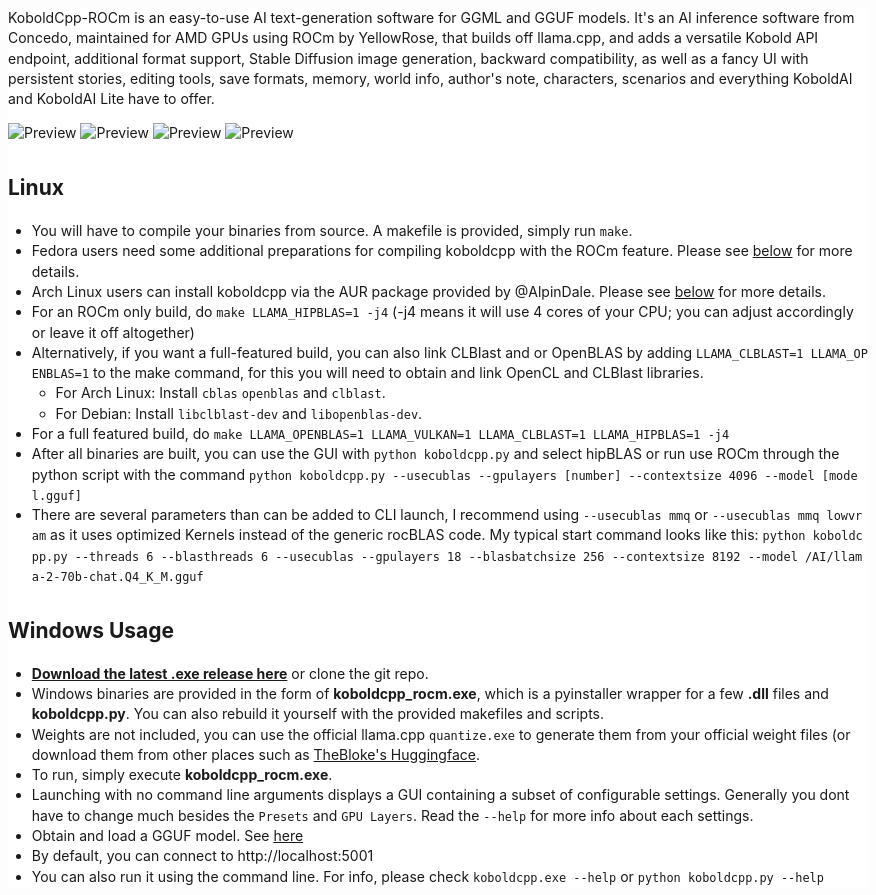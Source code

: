 KoboldCpp-ROCm is an easy-to-use AI text-generation software for GGML and GGUF models. It's an AI inference software from Concedo, maintained for AMD GPUs using ROCm by YellowRose, that builds off llama.cpp, and adds a versatile Kobold API endpoint, additional format support, Stable Diffusion image generation, backward compatibility, as well as a fancy UI with persistent stories, editing tools, save formats, memory, world info, author's note, characters, scenarios and everything KoboldAI and KoboldAI Lite have to offer.

![Preview](media/preview.png)
![Preview](media/preview2.png)
![Preview](media/preview3.png)
![Preview](media/preview4.png)

## Linux
- You will have to compile your binaries from source. A makefile is provided, simply run `make`.
- Fedora users need some additional preparations for compiling koboldcpp with the ROCm feature. Please see [below](#fedora) for more details.
- Arch Linux users can install koboldcpp via the AUR package provided by @AlpinDale. Please see [below](#arch-linux-packages) for more details.
- For an ROCm only build, do ``make LLAMA_HIPBLAS=1 -j4`` (-j4 means it will use 4 cores of your CPU; you can adjust accordingly or leave it off altogether)
- Alternatively, if you want a full-featured build, you can also link CLBlast and or OpenBLAS by adding `LLAMA_CLBLAST=1 LLAMA_OPENBLAS=1` to the make command, for this you will need to obtain and link OpenCL and CLBlast libraries.
  - For Arch Linux: Install `cblas` `openblas` and `clblast`.
  - For Debian: Install `libclblast-dev` and `libopenblas-dev`.
- For a full featured build, do `make LLAMA_OPENBLAS=1 LLAMA_VULKAN=1 LLAMA_CLBLAST=1 LLAMA_HIPBLAS=1 -j4`
- After all binaries are built, you can use the GUI with ``python koboldcpp.py`` and select hipBLAS or run use ROCm through the python script with the command `python koboldcpp.py --usecublas --gpulayers [number] --contextsize 4096 --model [model.gguf]`
- There are several parameters than can be added to CLI launch, I recommend using ``--usecublas mmq`` or ``--usecublas mmq lowvram`` as it uses optimized Kernels instead of the generic rocBLAS code.
My typical start command looks like this: ``python koboldcpp.py --threads 6 --blasthreads 6 --usecublas --gpulayers 18 --blasbatchsize 256 --contextsize 8192 --model /AI/llama-2-70b-chat.Q4_K_M.gguf``

## Windows Usage
- **[Download the latest .exe release here](https://github.com/YellowRoseCx/koboldcpp-rocm/releases/latest)** or clone the git repo.
- Windows binaries are provided in the form of **koboldcpp_rocm.exe**, which is a pyinstaller wrapper for a few **.dll** files and **koboldcpp.py**. You can also rebuild it yourself with the provided makefiles and scripts.
- Weights are not included, you can use the official llama.cpp `quantize.exe` to generate them from your official weight files (or download them from other places such as [TheBloke's Huggingface](https://huggingface.co/TheBloke).
- To run, simply execute **koboldcpp_rocm.exe**.
- Launching with no command line arguments displays a GUI containing a subset of configurable settings. Generally you dont have to change much besides the `Presets` and `GPU Layers`. Read the `--help` for more info about each settings.
- Obtain and load a GGUF model. See [here](#Obtaining-a-GGUF-model)
- By default, you can connect to http://localhost:5001
- You can also run it using the command line. For info, please check `koboldcpp.exe --help` or `python koboldcpp.py --help`

